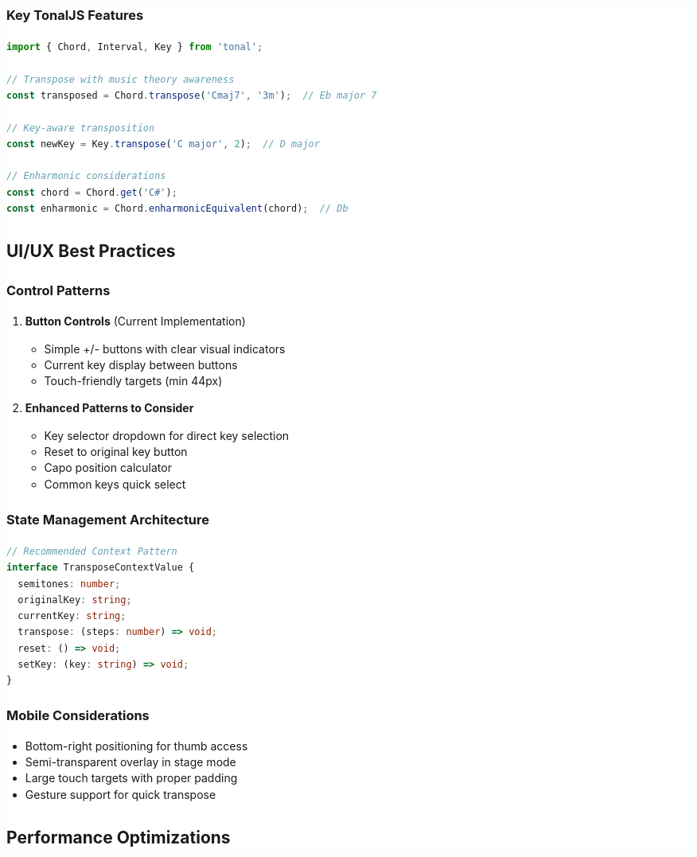 ### Key TonalJS Features
```javascript
import { Chord, Interval, Key } from 'tonal';

// Transpose with music theory awareness
const transposed = Chord.transpose('Cmaj7', '3m');  // Eb major 7

// Key-aware transposition
const newKey = Key.transpose('C major', 2);  // D major

// Enharmonic considerations
const chord = Chord.get('C#');
const enharmonic = Chord.enharmonicEquivalent(chord);  // Db
```

## UI/UX Best Practices

### Control Patterns
1. **Button Controls** (Current Implementation)
   - Simple +/- buttons with clear visual indicators
   - Current key display between buttons
   - Touch-friendly targets (min 44px)

2. **Enhanced Patterns to Consider**
   - Key selector dropdown for direct key selection
   - Reset to original key button
   - Capo position calculator
   - Common keys quick select

### State Management Architecture
```typescript
// Recommended Context Pattern
interface TransposeContextValue {
  semitones: number;
  originalKey: string;
  currentKey: string;
  transpose: (steps: number) => void;
  reset: () => void;
  setKey: (key: string) => void;
}
```

### Mobile Considerations
- Bottom-right positioning for thumb access
- Semi-transparent overlay in stage mode
- Large touch targets with proper padding
- Gesture support for quick transpose

## Performance Optimizations
